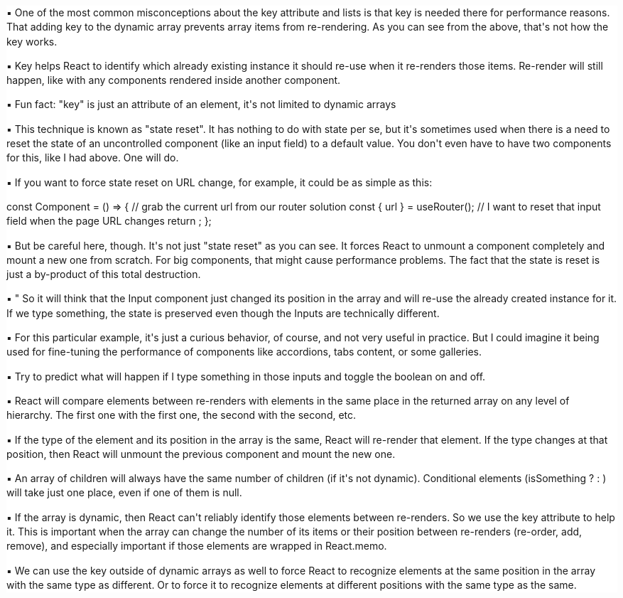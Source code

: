 ▪ One of the most common misconceptions about the key attribute and lists is that key is needed there for performance reasons. That adding key to the dynamic array prevents array items from re-rendering. As you can see from the above, that's not how the key works.

▪ Key helps React to identify which already existing instance it should re-use when it re-renders those items. Re-render will still happen, like with any components rendered inside another component.

▪ Fun fact: "key" is just an attribute of an element, it's not limited to dynamic arrays

▪ This technique is known as "state reset". It has nothing to do with state per se, but it's sometimes used when there is a need to reset the state of an uncontrolled component (like an input field) to a default value. You don't even have to have two components for this, like I had above. One will do.

▪ If you want to force state reset on URL change, for example, it could be as simple as this:

const Component = () => {
// grab the current url from our router solution
const { url } = useRouter();
// I want to reset that input field when the page URL changes
return ;
};

▪ But be careful here, though. It's not just "state reset" as you can see. It forces React to unmount a component completely and mount a new one from scratch. For big components, that might cause performance problems. The fact that the state is reset is just a by-product of this total destruction.

▪ " So it will think that the Input component just changed its position in the array and will re-use the already created instance for it. If we type something, the state is preserved even though the Inputs are technically different.

▪ For this particular example, it's just a curious behavior, of course, and not very useful in practice. But I could imagine it being used for fine-tuning the performance of components like accordions, tabs content, or some galleries.

▪ Try to predict what will happen if I type something in those inputs and toggle the boolean on and off.

▪ React will compare elements between re-renders with elements in the same place in the returned array on any level of hierarchy. The first one with the first one, the second with the second, etc.

▪ If the type of the element and its position in the array is the same, React will re-render that element. If the type changes at that position, then React will unmount the previous component and mount the new one.

▪ An array of children will always have the same number of children (if it's not dynamic). Conditional elements (isSomething ? : 
) will take just one place, even if one of them is null.

▪ If the array is dynamic, then React can't reliably identify those elements between re-renders. So we use the key attribute to help it. This is important when the array can change the number of its items or their position between re-renders (re-order, add, remove), and especially important if those elements are wrapped in React.memo.

▪ We can use the key outside of dynamic arrays as well to force React to recognize elements at the same position in the array with the same type as different. Or to force it to recognize elements at different positions with the same type as the same.

